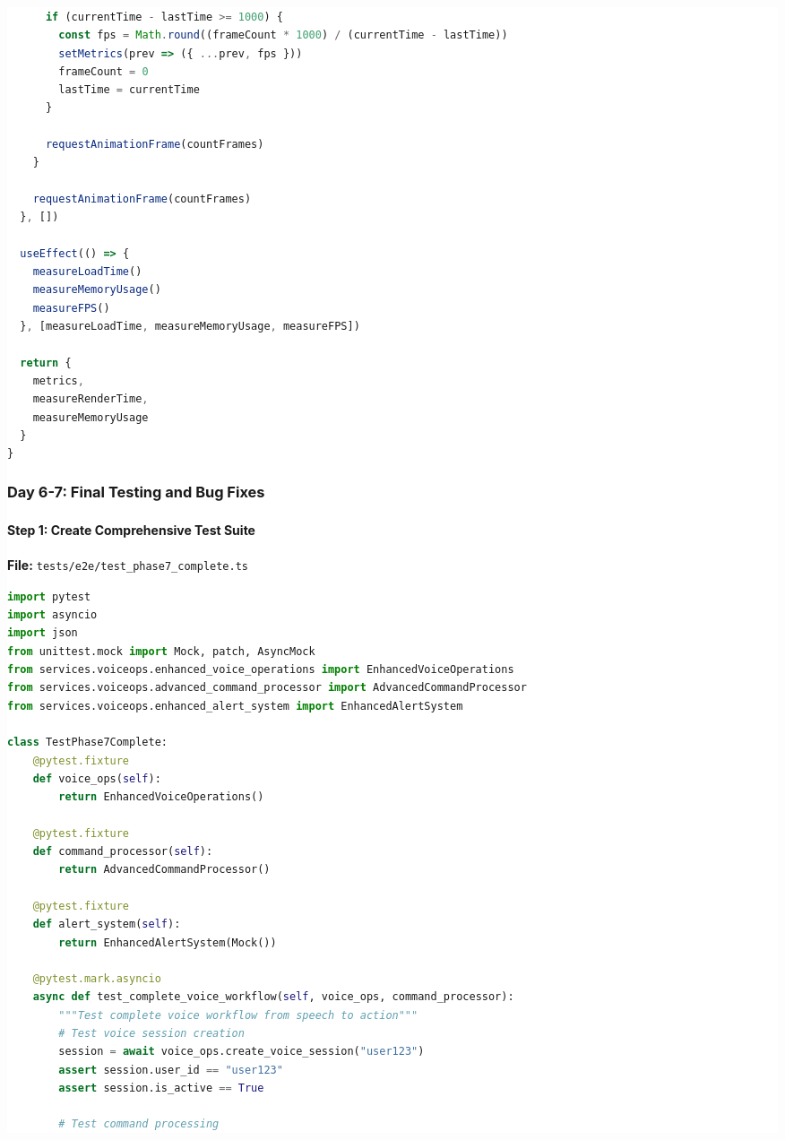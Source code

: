 ```typescript
      if (currentTime - lastTime >= 1000) {
        const fps = Math.round((frameCount * 1000) / (currentTime - lastTime))
        setMetrics(prev => ({ ...prev, fps }))
        frameCount = 0
        lastTime = currentTime
      }
      
      requestAnimationFrame(countFrames)
    }

    requestAnimationFrame(countFrames)
  }, [])

  useEffect(() => {
    measureLoadTime()
    measureMemoryUsage()
    measureFPS()
  }, [measureLoadTime, measureMemoryUsage, measureFPS])

  return {
    metrics,
    measureRenderTime,
    measureMemoryUsage
  }
}
```

### **Day 6-7: Final Testing and Bug Fixes**

#### **Step 1: Create Comprehensive Test Suite**
**File:** `tests/e2e/test_phase7_complete.ts`

```python
import pytest
import asyncio
import json
from unittest.mock import Mock, patch, AsyncMock
from services.voiceops.enhanced_voice_operations import EnhancedVoiceOperations
from services.voiceops.advanced_command_processor import AdvancedCommandProcessor
from services.voiceops.enhanced_alert_system import EnhancedAlertSystem

class TestPhase7Complete:
    @pytest.fixture
    def voice_ops(self):
        return EnhancedVoiceOperations()
    
    @pytest.fixture
    def command_processor(self):
        return AdvancedCommandProcessor()
    
    @pytest.fixture
    def alert_system(self):
        return EnhancedAlertSystem(Mock())
    
    @pytest.mark.asyncio
    async def test_complete_voice_workflow(self, voice_ops, command_processor):
        """Test complete voice workflow from speech to action"""
        # Test voice session creation
        session = await voice_ops.create_voice_session("user123")
        assert session.user_id == "user123"
        assert session.is_active == True
        
        # Test command processing
```